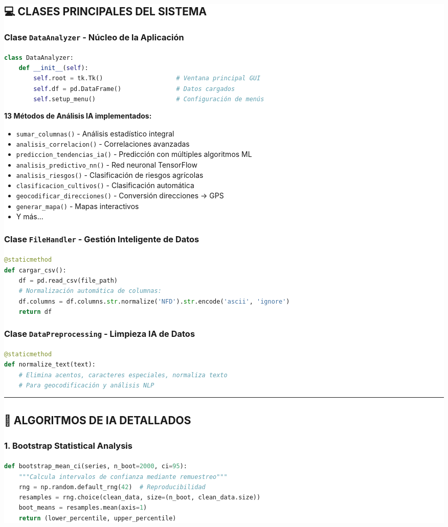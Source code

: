 
## 💻 **CLASES PRINCIPALES DEL SISTEMA**

### **Clase `DataAnalyzer`** - Núcleo de la Aplicación
```python
class DataAnalyzer:
    def __init__(self):
        self.root = tk.Tk()                    # Ventana principal GUI
        self.df = pd.DataFrame()               # Datos cargados
        self.setup_menu()                      # Configuración de menús
```

**13 Métodos de Análisis IA implementados:**
- `sumar_columnas()` - Análisis estadístico integral
- `analisis_correlacion()` - Correlaciones avanzadas
- `prediccion_tendencias_ia()` - Predicción con múltiples algoritmos ML
- `analisis_predictivo_nn()` - Red neuronal TensorFlow
- `analisis_riesgos()` - Clasificación de riesgos agrícolas
- `clasificacion_cultivos()` - Clasificación automática
- `geocodificar_direcciones()` - Conversión direcciones → GPS
- `generar_mapa()` - Mapas interactivos
- Y más...

### **Clase `FileHandler`** - Gestión Inteligente de Datos
```python
@staticmethod
def cargar_csv():
    df = pd.read_csv(file_path)
    # Normalización automática de columnas:
    df.columns = df.columns.str.normalize('NFD').str.encode('ascii', 'ignore')
    return df
```

### **Clase `DataPreprocessing`** - Limpieza IA de Datos
```python
@staticmethod
def normalize_text(text):
    # Elimina acentos, caracteres especiales, normaliza texto
    # Para geocodificación y análisis NLP
```

---

## 🧠 **ALGORITMOS DE IA DETALLADOS**

### **1. Bootstrap Statistical Analysis**
```python
def bootstrap_mean_ci(series, n_boot=2000, ci=95):
    """Calcula intervalos de confianza mediante remuestreo"""
    rng = np.random.default_rng(42)  # Reproducibilidad
    resamples = rng.choice(clean_data, size=(n_boot, clean_data.size))
    boot_means = resamples.mean(axis=1)
    return (lower_percentile, upper_percentile)
```
